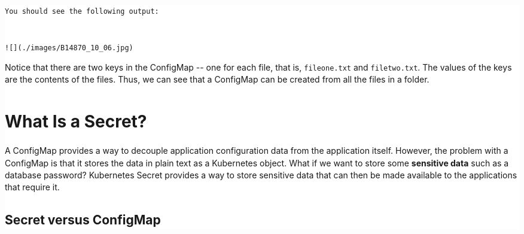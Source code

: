 
    You should see the following output:

    
    ![](./images/B14870_10_06.jpg)
    



Notice that there are two keys in the ConfigMap -- one for each file,
that is, `fileone.txt` and `filetwo.txt`. The values
of the keys are the contents of the files. Thus, we can see that a
ConfigMap can be created from all the files in a folder.












What Is a Secret?
=================


A ConfigMap provides a way to decouple application configuration data
from the application itself. However, the problem with a ConfigMap is
that it stores the data in plain text as a Kubernetes object. What if we
want to store some **sensitive data** such as a database password?
Kubernetes Secret provides a way to store sensitive data that can then
be made available to the applications that require it.



Secret versus ConfigMap
-----------------------
